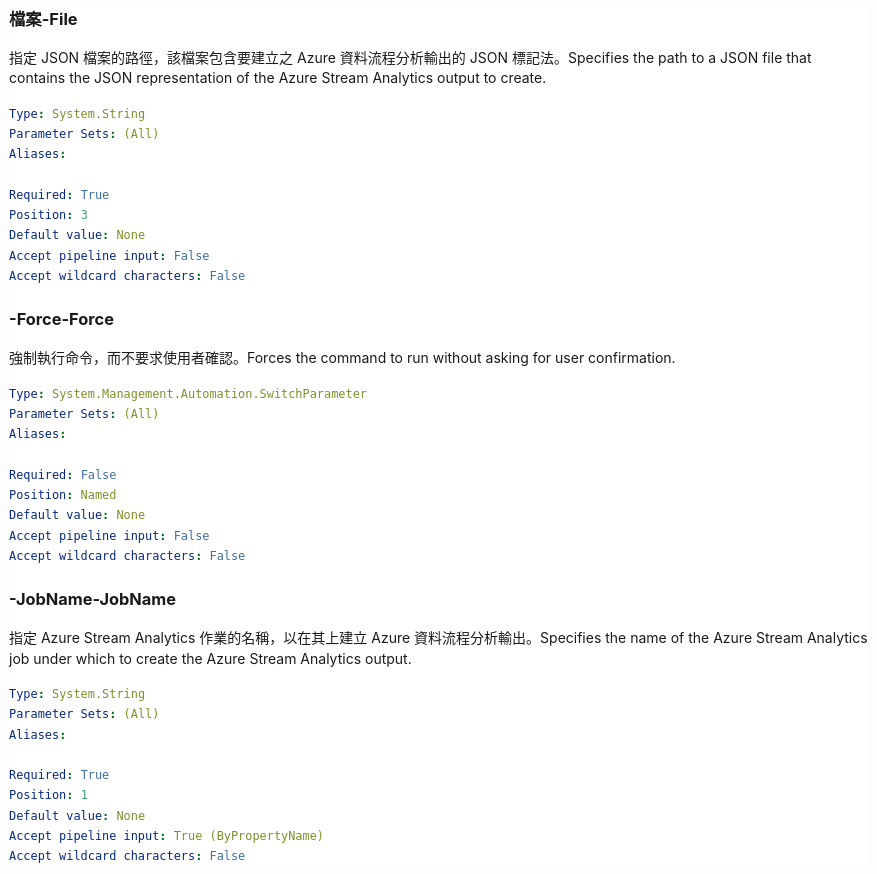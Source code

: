 ### <span data-ttu-id="1b202-120">檔案</span><span class="sxs-lookup"><span data-stu-id="1b202-120">-File</span></span>
<span data-ttu-id="1b202-121">指定 JSON 檔案的路徑，該檔案包含要建立之 Azure 資料流程分析輸出的 JSON 標記法。</span><span class="sxs-lookup"><span data-stu-id="1b202-121">Specifies the path to a JSON file that contains the JSON representation of the Azure Stream Analytics output to create.</span></span>

```yaml
Type: System.String
Parameter Sets: (All)
Aliases:

Required: True
Position: 3
Default value: None
Accept pipeline input: False
Accept wildcard characters: False
```

### <span data-ttu-id="1b202-122">-Force</span><span class="sxs-lookup"><span data-stu-id="1b202-122">-Force</span></span>
<span data-ttu-id="1b202-123">強制執行命令，而不要求使用者確認。</span><span class="sxs-lookup"><span data-stu-id="1b202-123">Forces the command to run without asking for user confirmation.</span></span>

```yaml
Type: System.Management.Automation.SwitchParameter
Parameter Sets: (All)
Aliases:

Required: False
Position: Named
Default value: None
Accept pipeline input: False
Accept wildcard characters: False
```

### <span data-ttu-id="1b202-124">-JobName</span><span class="sxs-lookup"><span data-stu-id="1b202-124">-JobName</span></span>
<span data-ttu-id="1b202-125">指定 Azure Stream Analytics 作業的名稱，以在其上建立 Azure 資料流程分析輸出。</span><span class="sxs-lookup"><span data-stu-id="1b202-125">Specifies the name of the Azure Stream Analytics job under which to create the Azure Stream Analytics output.</span></span>

```yaml
Type: System.String
Parameter Sets: (All)
Aliases:

Required: True
Position: 1
Default value: None
Accept pipeline input: True (ByPropertyName)
Accept wildcard characters: False
```
